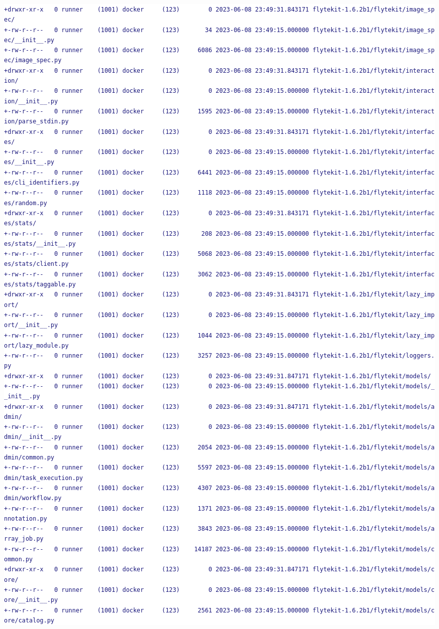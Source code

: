 ```diff
+drwxr-xr-x   0 runner    (1001) docker     (123)        0 2023-06-08 23:49:31.843171 flytekit-1.6.2b1/flytekit/image_spec/
+-rw-r--r--   0 runner    (1001) docker     (123)       34 2023-06-08 23:49:15.000000 flytekit-1.6.2b1/flytekit/image_spec/__init__.py
+-rw-r--r--   0 runner    (1001) docker     (123)     6086 2023-06-08 23:49:15.000000 flytekit-1.6.2b1/flytekit/image_spec/image_spec.py
+drwxr-xr-x   0 runner    (1001) docker     (123)        0 2023-06-08 23:49:31.843171 flytekit-1.6.2b1/flytekit/interaction/
+-rw-r--r--   0 runner    (1001) docker     (123)        0 2023-06-08 23:49:15.000000 flytekit-1.6.2b1/flytekit/interaction/__init__.py
+-rw-r--r--   0 runner    (1001) docker     (123)     1595 2023-06-08 23:49:15.000000 flytekit-1.6.2b1/flytekit/interaction/parse_stdin.py
+drwxr-xr-x   0 runner    (1001) docker     (123)        0 2023-06-08 23:49:31.843171 flytekit-1.6.2b1/flytekit/interfaces/
+-rw-r--r--   0 runner    (1001) docker     (123)        0 2023-06-08 23:49:15.000000 flytekit-1.6.2b1/flytekit/interfaces/__init__.py
+-rw-r--r--   0 runner    (1001) docker     (123)     6441 2023-06-08 23:49:15.000000 flytekit-1.6.2b1/flytekit/interfaces/cli_identifiers.py
+-rw-r--r--   0 runner    (1001) docker     (123)     1118 2023-06-08 23:49:15.000000 flytekit-1.6.2b1/flytekit/interfaces/random.py
+drwxr-xr-x   0 runner    (1001) docker     (123)        0 2023-06-08 23:49:31.843171 flytekit-1.6.2b1/flytekit/interfaces/stats/
+-rw-r--r--   0 runner    (1001) docker     (123)      208 2023-06-08 23:49:15.000000 flytekit-1.6.2b1/flytekit/interfaces/stats/__init__.py
+-rw-r--r--   0 runner    (1001) docker     (123)     5068 2023-06-08 23:49:15.000000 flytekit-1.6.2b1/flytekit/interfaces/stats/client.py
+-rw-r--r--   0 runner    (1001) docker     (123)     3062 2023-06-08 23:49:15.000000 flytekit-1.6.2b1/flytekit/interfaces/stats/taggable.py
+drwxr-xr-x   0 runner    (1001) docker     (123)        0 2023-06-08 23:49:31.843171 flytekit-1.6.2b1/flytekit/lazy_import/
+-rw-r--r--   0 runner    (1001) docker     (123)        0 2023-06-08 23:49:15.000000 flytekit-1.6.2b1/flytekit/lazy_import/__init__.py
+-rw-r--r--   0 runner    (1001) docker     (123)     1044 2023-06-08 23:49:15.000000 flytekit-1.6.2b1/flytekit/lazy_import/lazy_module.py
+-rw-r--r--   0 runner    (1001) docker     (123)     3257 2023-06-08 23:49:15.000000 flytekit-1.6.2b1/flytekit/loggers.py
+drwxr-xr-x   0 runner    (1001) docker     (123)        0 2023-06-08 23:49:31.847171 flytekit-1.6.2b1/flytekit/models/
+-rw-r--r--   0 runner    (1001) docker     (123)        0 2023-06-08 23:49:15.000000 flytekit-1.6.2b1/flytekit/models/__init__.py
+drwxr-xr-x   0 runner    (1001) docker     (123)        0 2023-06-08 23:49:31.847171 flytekit-1.6.2b1/flytekit/models/admin/
+-rw-r--r--   0 runner    (1001) docker     (123)        0 2023-06-08 23:49:15.000000 flytekit-1.6.2b1/flytekit/models/admin/__init__.py
+-rw-r--r--   0 runner    (1001) docker     (123)     2054 2023-06-08 23:49:15.000000 flytekit-1.6.2b1/flytekit/models/admin/common.py
+-rw-r--r--   0 runner    (1001) docker     (123)     5597 2023-06-08 23:49:15.000000 flytekit-1.6.2b1/flytekit/models/admin/task_execution.py
+-rw-r--r--   0 runner    (1001) docker     (123)     4307 2023-06-08 23:49:15.000000 flytekit-1.6.2b1/flytekit/models/admin/workflow.py
+-rw-r--r--   0 runner    (1001) docker     (123)     1371 2023-06-08 23:49:15.000000 flytekit-1.6.2b1/flytekit/models/annotation.py
+-rw-r--r--   0 runner    (1001) docker     (123)     3843 2023-06-08 23:49:15.000000 flytekit-1.6.2b1/flytekit/models/array_job.py
+-rw-r--r--   0 runner    (1001) docker     (123)    14187 2023-06-08 23:49:15.000000 flytekit-1.6.2b1/flytekit/models/common.py
+drwxr-xr-x   0 runner    (1001) docker     (123)        0 2023-06-08 23:49:31.847171 flytekit-1.6.2b1/flytekit/models/core/
+-rw-r--r--   0 runner    (1001) docker     (123)        0 2023-06-08 23:49:15.000000 flytekit-1.6.2b1/flytekit/models/core/__init__.py
+-rw-r--r--   0 runner    (1001) docker     (123)     2561 2023-06-08 23:49:15.000000 flytekit-1.6.2b1/flytekit/models/core/catalog.py
```